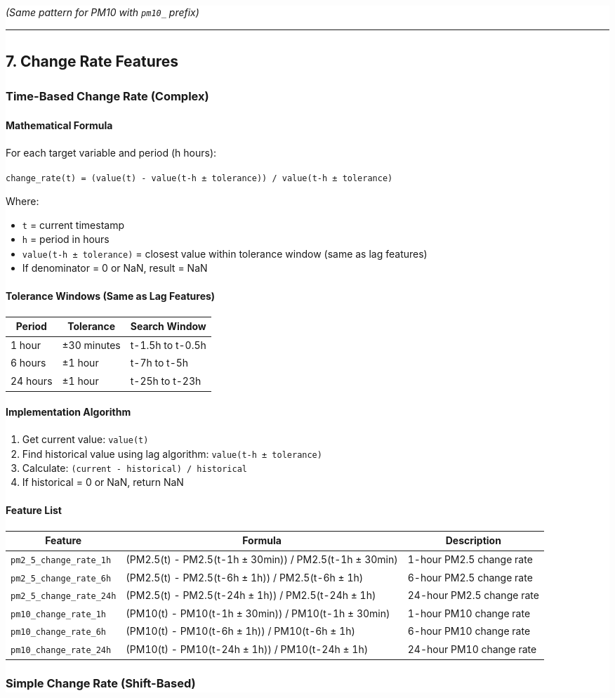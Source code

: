 *(Same pattern for PM10 with `pm10_` prefix)*

---

## 7. Change Rate Features

### Time-Based Change Rate (Complex)

#### Mathematical Formula
For each target variable and period (h hours):

```
change_rate(t) = (value(t) - value(t-h ± tolerance)) / value(t-h ± tolerance)
```

Where:
- `t` = current timestamp
- `h` = period in hours
- `value(t-h ± tolerance)` = closest value within tolerance window (same as lag features)
- If denominator = 0 or NaN, result = NaN

#### Tolerance Windows (Same as Lag Features)
| Period | Tolerance | Search Window |
|--------|-----------|---------------|
| 1 hour | ±30 minutes | t-1.5h to t-0.5h |
| 6 hours | ±1 hour | t-7h to t-5h |
| 24 hours | ±1 hour | t-25h to t-23h |

#### Implementation Algorithm
1. Get current value: `value(t)`
2. Find historical value using lag algorithm: `value(t-h ± tolerance)`
3. Calculate: `(current - historical) / historical`
4. If historical = 0 or NaN, return NaN

#### Feature List
| Feature | Formula | Description |
|---------|---------|-------------|
| `pm2_5_change_rate_1h` | (PM2.5(t) - PM2.5(t-1h ± 30min)) / PM2.5(t-1h ± 30min) | 1-hour PM2.5 change rate |
| `pm2_5_change_rate_6h` | (PM2.5(t) - PM2.5(t-6h ± 1h)) / PM2.5(t-6h ± 1h) | 6-hour PM2.5 change rate |
| `pm2_5_change_rate_24h` | (PM2.5(t) - PM2.5(t-24h ± 1h)) / PM2.5(t-24h ± 1h) | 24-hour PM2.5 change rate |
| `pm10_change_rate_1h` | (PM10(t) - PM10(t-1h ± 30min)) / PM10(t-1h ± 30min) | 1-hour PM10 change rate |
| `pm10_change_rate_6h` | (PM10(t) - PM10(t-6h ± 1h)) / PM10(t-6h ± 1h) | 6-hour PM10 change rate |
| `pm10_change_rate_24h` | (PM10(t) - PM10(t-24h ± 1h)) / PM10(t-24h ± 1h) | 24-hour PM10 change rate |

### Simple Change Rate (Shift-Based)
